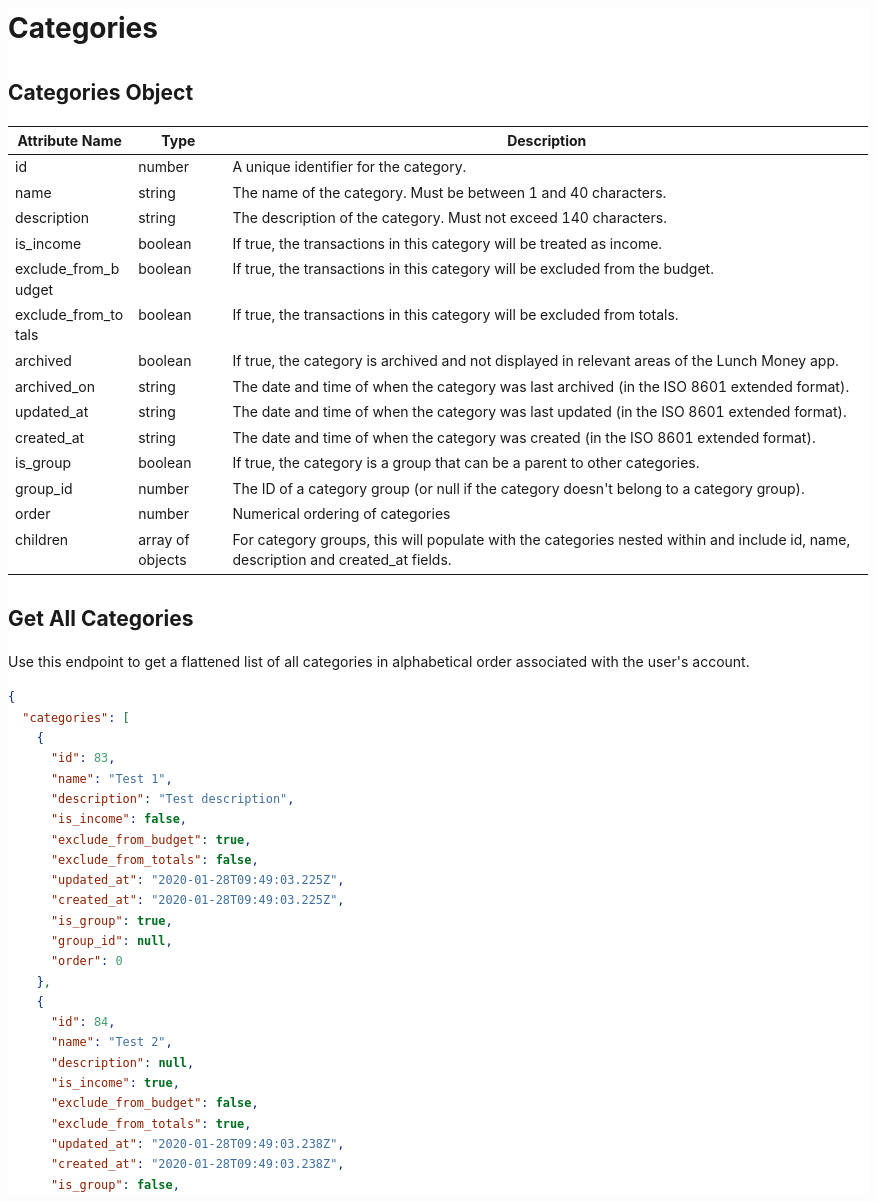 # Categories

## Categories Object

| Attribute Name      | Type             | Description                                                                                                                        |
| ------------------- | ---------------- | ---------------------------------------------------------------------------------------------------------------------------------- |
| id                  | number           | A unique identifier for the category.                                                                                              |
| name                | string           | The name of the category. Must be between 1 and 40 characters.                                                                     |
| description         | string           | The description of the category. Must not exceed 140 characters.                                                                   |
| is_income           | boolean          | If true, the transactions in this category will be treated as income.                                                              |
| exclude_from_budget | boolean          | If true, the transactions in this category will be excluded from the budget.                                                       |
| exclude_from_totals | boolean          | If true, the transactions in this category will be excluded from totals.                                                           |
| archived            | boolean          | If true, the category is archived and not displayed in relevant areas of the Lunch Money app.                                      |
| archived_on         | string           | The date and time of when the category was last archived (in the ISO 8601 extended format).                                        |
| updated_at          | string           | The date and time of when the category was last updated (in the ISO 8601 extended format).                                         |
| created_at          | string           | The date and time of when the category was created (in the ISO 8601 extended format).                                              |
| is_group            | boolean          | If true, the category is a group that can be a parent to other categories.                                                         |
| group_id            | number           | The ID of a category group (or null if the category doesn't belong to a category group).                                           |
| order               | number           | Numerical ordering of categories                                                                                                   |
| children            | array of objects | For category groups, this will populate with the categories nested within and include id, name, description and created_at fields. |

## Get All Categories

Use this endpoint to get a flattened list of all categories in alphabetical order associated with the user's account.

```json
{
  "categories": [
    {
      "id": 83,
      "name": "Test 1",
      "description": "Test description",
      "is_income": false,
      "exclude_from_budget": true,
      "exclude_from_totals": false,
      "updated_at": "2020-01-28T09:49:03.225Z",
      "created_at": "2020-01-28T09:49:03.225Z",
      "is_group": true,
      "group_id": null,
      "order": 0
    },
    {
      "id": 84,
      "name": "Test 2",
      "description": null,
      "is_income": true,
      "exclude_from_budget": false,
      "exclude_from_totals": true,
      "updated_at": "2020-01-28T09:49:03.238Z",
      "created_at": "2020-01-28T09:49:03.238Z",
      "is_group": false,
```